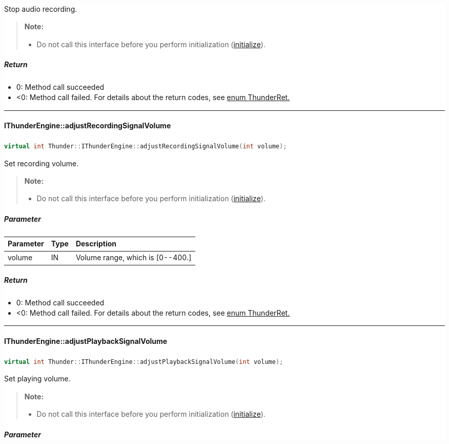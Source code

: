 Stop audio recording.

> **Note:**
>
> - Do not call this interface before you perform initialization ([initialize](#ithunderengineinitialize)).

##### Return[](#stopaudiorecording)

- 0: Method call succeeded
- <0: Method call failed. For details about the return codes, see [enum ThunderRet.](code.md#thunderret)

--------------------------

#### IThunderEngine::adjustRecordingSignalVolume

```c++
virtual int Thunder::IThunderEngine::adjustRecordingSignalVolume(int volume);
```

Set recording volume.

> **Note:**
>
> - Do not call this interface before you perform initialization ([initialize](#ithunderengineinitialize)).

##### Parameter[](#adjustrecordingsignalvolume)

| Parameter | Type | Description |
| :--- | :--- | :--- |
| volume | IN | Volume range, which is [0--400.] |

##### Return[](#adjustrecordingsignalvolume)

- 0: Method call succeeded
- <0: Method call failed. For details about the return codes, see [enum ThunderRet.](code.md#thunderret)

--------------------------

#### IThunderEngine::adjustPlaybackSignalVolume

```c++
virtual int Thunder::IThunderEngine::adjustPlaybackSignalVolume(int volume);
```

Set playing volume.

> **Note:**
>
> - Do not call this interface before you perform initialization ([initialize](#ithunderengineinitialize)).

##### Parameter[](#adjustplaybacksignalvolume)
